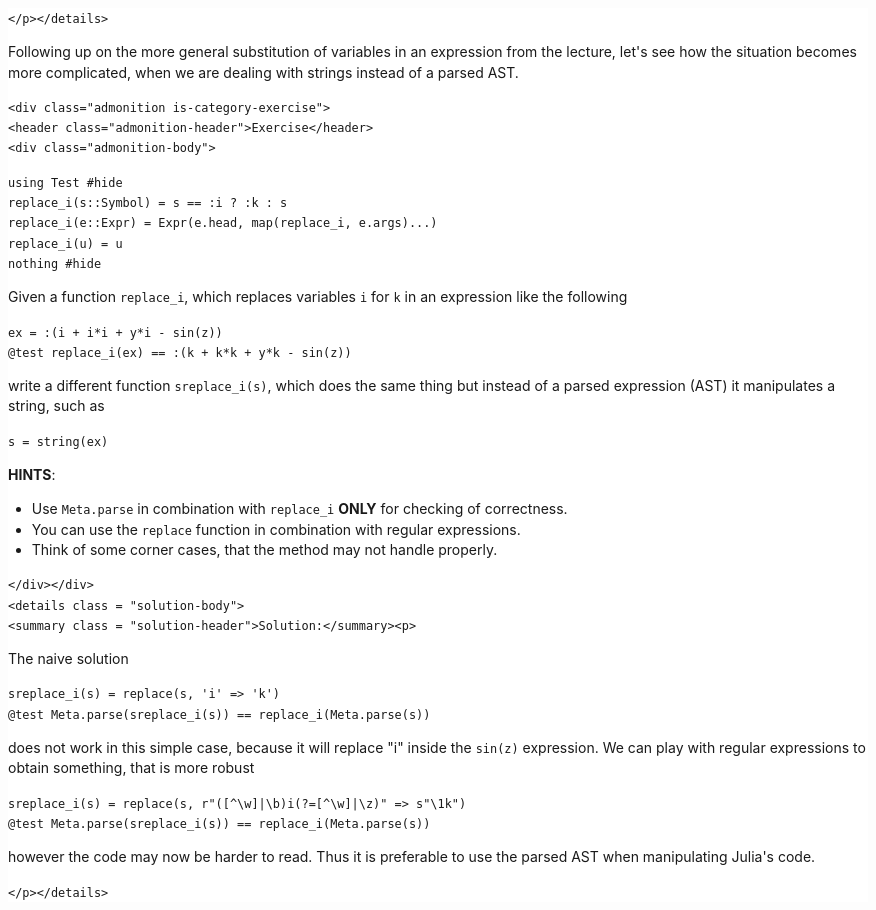 ```@raw html
</p></details>
```

Following up on the more general substitution of variables in an expression from the lecture, let's see how the situation becomes more complicated, when we are dealing with strings instead of a parsed AST.

```@raw html
<div class="admonition is-category-exercise">
<header class="admonition-header">Exercise</header>
<div class="admonition-body">
```
```@example lab06_meta
using Test #hide
replace_i(s::Symbol) = s == :i ? :k : s
replace_i(e::Expr) = Expr(e.head, map(replace_i, e.args)...)
replace_i(u) = u
nothing #hide
```
Given a function `replace_i`, which replaces variables `i` for `k` in an expression like the following
```@repl lab06_meta
ex = :(i + i*i + y*i - sin(z))
@test replace_i(ex) == :(k + k*k + y*k - sin(z))
```
write a different function `sreplace_i(s)`, which does the same thing but instead of a parsed expression (AST) it manipulates a string, such as
```@repl lab06_meta
s = string(ex)
```
**HINTS**:
- Use `Meta.parse` in combination with `replace_i` **ONLY** for checking of correctness.
- You can use the `replace` function in combination with regular expressions.
- Think of some corner cases, that the method may not handle properly.

```@raw html
</div></div>
<details class = "solution-body">
<summary class = "solution-header">Solution:</summary><p>
```
The naive solution
```@repl lab06_meta
sreplace_i(s) = replace(s, 'i' => 'k')
@test Meta.parse(sreplace_i(s)) == replace_i(Meta.parse(s))
```
does not work in this simple case, because it will replace "i" inside the `sin(z)` expression. We can play with regular expressions to obtain something, that is more robust
```@repl lab06_meta
sreplace_i(s) = replace(s, r"([^\w]|\b)i(?=[^\w]|\z)" => s"\1k")
@test Meta.parse(sreplace_i(s)) == replace_i(Meta.parse(s))
```
however the code may now be harder to read. Thus it is preferable to use the parsed AST when manipulating Julia's code.
```@raw html
</p></details>
```


[^1]: [https://en.wikipedia.org/wiki/Loop_unrolling](https://en.wikipedia.org/wiki/Loop\_unrolling)
[^2]: [https://en.wikipedia.org/wiki/Inline_expansion](https://en.wikipedia.org/wiki/Inline\_expansion)
[^5]: Once you understand the recursive structure of expressions, the AST can be constructed manually like any other type.
